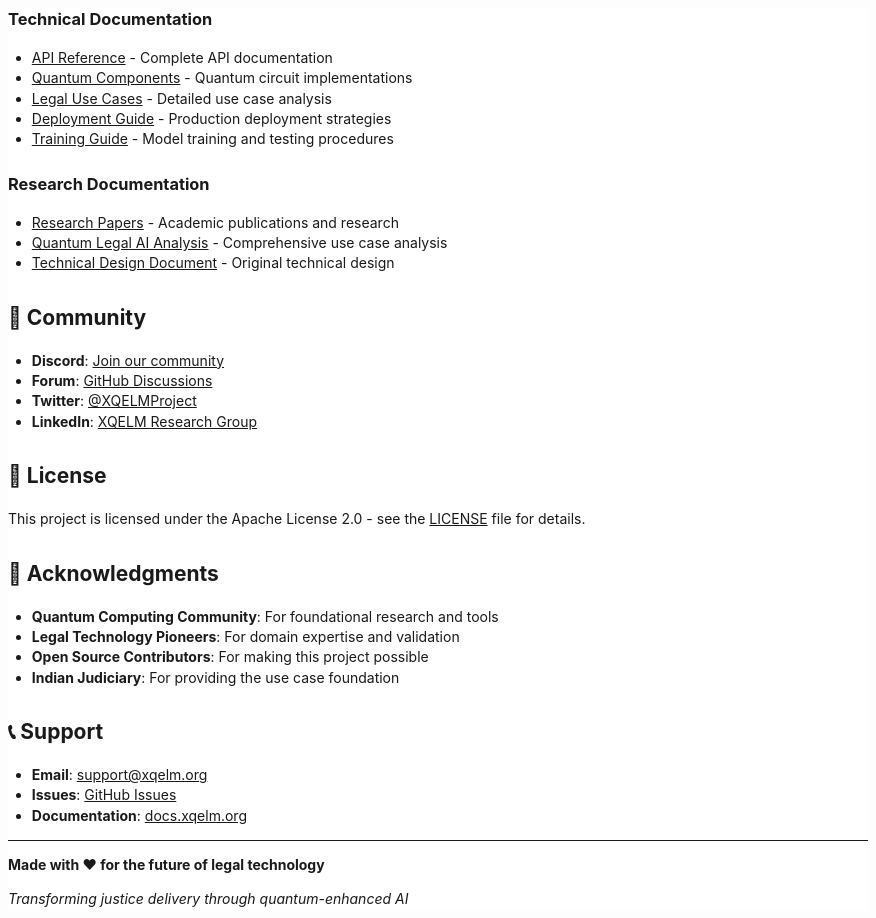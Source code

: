 ### Technical Documentation
- [API Reference](docs/api/README.md) - Complete API documentation
- [Quantum Components](docs/quantum-components.md) - Quantum circuit implementations
- [Legal Use Cases](docs/use-cases.md) - Detailed use case analysis
- [Deployment Guide](docs/deployment.md) - Production deployment strategies
- [Training Guide](TRAINING_AND_TESTING_GUIDE.md) - Model training and testing procedures

### Research Documentation
- [Research Papers](docs/research.md) - Academic publications and research
- [Quantum Legal AI Analysis](quantum-legal-all-usecases-analysis.md) - Comprehensive use case analysis
- [Technical Design Document](quantum-legal-llm-design.md) - Original technical design

## 🤝 Community

- **Discord**: [Join our community](https://discord.gg/xqelm)
- **Forum**: [GitHub Discussions](https://github.com/your-org/xqelm/discussions)
- **Twitter**: [@XQELMProject](https://twitter.com/XQELMProject)
- **LinkedIn**: [XQELM Research Group](https://linkedin.com/company/xqelm)

## 📄 License

This project is licensed under the Apache License 2.0 - see the [LICENSE](LICENSE) file for details.

## 🙏 Acknowledgments

- **Quantum Computing Community**: For foundational research and tools
- **Legal Technology Pioneers**: For domain expertise and validation
- **Open Source Contributors**: For making this project possible
- **Indian Judiciary**: For providing the use case foundation

## 📞 Support

- **Email**: support@xqelm.org
- **Issues**: [GitHub Issues](https://github.com/your-org/xqelm/issues)
- **Documentation**: [docs.xqelm.org](https://docs.xqelm.org)

---

**Made with ❤️ for the future of legal technology**

*Transforming justice delivery through quantum-enhanced AI*
